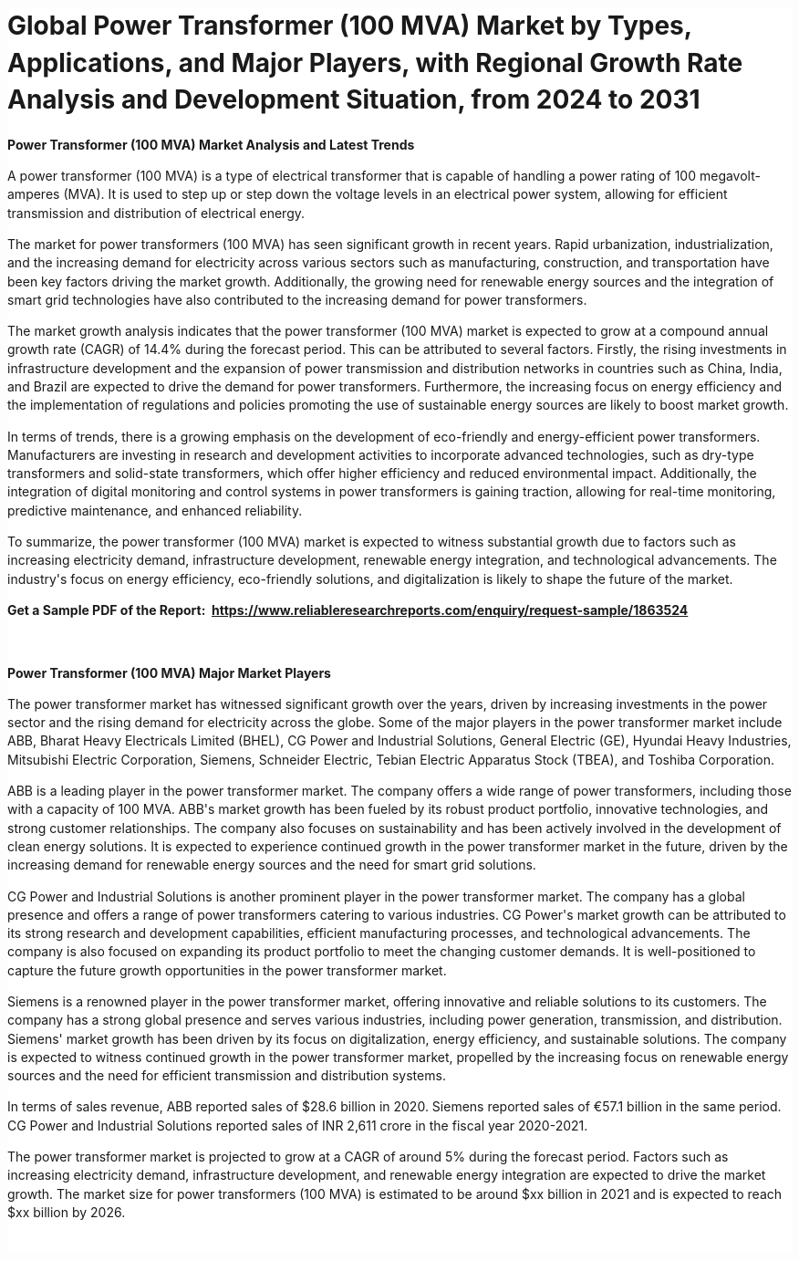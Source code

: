 <p><h1>Global Power Transformer (100 MVA) Market by Types, Applications, and Major Players, with Regional Growth Rate Analysis and Development Situation, from 2024 to 2031</h1></p><p><strong>Power Transformer (100 MVA) Market Analysis and Latest Trends</strong></p>
<p><p>A power transformer (100 MVA) is a type of electrical transformer that is capable of handling a power rating of 100 megavolt-amperes (MVA). It is used to step up or step down the voltage levels in an electrical power system, allowing for efficient transmission and distribution of electrical energy.</p><p>The market for power transformers (100 MVA) has seen significant growth in recent years. Rapid urbanization, industrialization, and the increasing demand for electricity across various sectors such as manufacturing, construction, and transportation have been key factors driving the market growth. Additionally, the growing need for renewable energy sources and the integration of smart grid technologies have also contributed to the increasing demand for power transformers.</p><p>The market growth analysis indicates that the power transformer (100 MVA) market is expected to grow at a compound annual growth rate (CAGR) of 14.4% during the forecast period. This can be attributed to several factors. Firstly, the rising investments in infrastructure development and the expansion of power transmission and distribution networks in countries such as China, India, and Brazil are expected to drive the demand for power transformers. Furthermore, the increasing focus on energy efficiency and the implementation of regulations and policies promoting the use of sustainable energy sources are likely to boost market growth.</p><p>In terms of trends, there is a growing emphasis on the development of eco-friendly and energy-efficient power transformers. Manufacturers are investing in research and development activities to incorporate advanced technologies, such as dry-type transformers and solid-state transformers, which offer higher efficiency and reduced environmental impact. Additionally, the integration of digital monitoring and control systems in power transformers is gaining traction, allowing for real-time monitoring, predictive maintenance, and enhanced reliability.</p><p>To summarize, the power transformer (100 MVA) market is expected to witness substantial growth due to factors such as increasing electricity demand, infrastructure development, renewable energy integration, and technological advancements. The industry's focus on energy efficiency, eco-friendly solutions, and digitalization is likely to shape the future of the market.</p></p>
<p><strong>Get a Sample PDF of the Report:&nbsp; <a href="https://www.reliableresearchreports.com/enquiry/request-sample/1863524">https://www.reliableresearchreports.com/enquiry/request-sample/1863524</a></strong></p>
<p>&nbsp;</p>
<p><strong>Power Transformer (100 MVA) Major Market Players</strong></p>
<p><p>The power transformer market has witnessed significant growth over the years, driven by increasing investments in the power sector and the rising demand for electricity across the globe. Some of the major players in the power transformer market include ABB, Bharat Heavy Electricals Limited (BHEL), CG Power and Industrial Solutions, General Electric (GE), Hyundai Heavy Industries, Mitsubishi Electric Corporation, Siemens, Schneider Electric, Tebian Electric Apparatus Stock (TBEA), and Toshiba Corporation.</p><p>ABB is a leading player in the power transformer market. The company offers a wide range of power transformers, including those with a capacity of 100 MVA. ABB's market growth has been fueled by its robust product portfolio, innovative technologies, and strong customer relationships. The company also focuses on sustainability and has been actively involved in the development of clean energy solutions. It is expected to experience continued growth in the power transformer market in the future, driven by the increasing demand for renewable energy sources and the need for smart grid solutions.</p><p>CG Power and Industrial Solutions is another prominent player in the power transformer market. The company has a global presence and offers a range of power transformers catering to various industries. CG Power's market growth can be attributed to its strong research and development capabilities, efficient manufacturing processes, and technological advancements. The company is also focused on expanding its product portfolio to meet the changing customer demands. It is well-positioned to capture the future growth opportunities in the power transformer market.</p><p>Siemens is a renowned player in the power transformer market, offering innovative and reliable solutions to its customers. The company has a strong global presence and serves various industries, including power generation, transmission, and distribution. Siemens' market growth has been driven by its focus on digitalization, energy efficiency, and sustainable solutions. The company is expected to witness continued growth in the power transformer market, propelled by the increasing focus on renewable energy sources and the need for efficient transmission and distribution systems.</p><p>In terms of sales revenue, ABB reported sales of $28.6 billion in 2020. Siemens reported sales of €57.1 billion in the same period. CG Power and Industrial Solutions reported sales of INR 2,611 crore in the fiscal year 2020-2021.</p><p>The power transformer market is projected to grow at a CAGR of around 5% during the forecast period. Factors such as increasing electricity demand, infrastructure development, and renewable energy integration are expected to drive the market growth. The market size for power transformers (100 MVA) is estimated to be around $xx billion in 2021 and is expected to reach $xx billion by 2026.</p></p>
<p>&nbsp;</p>